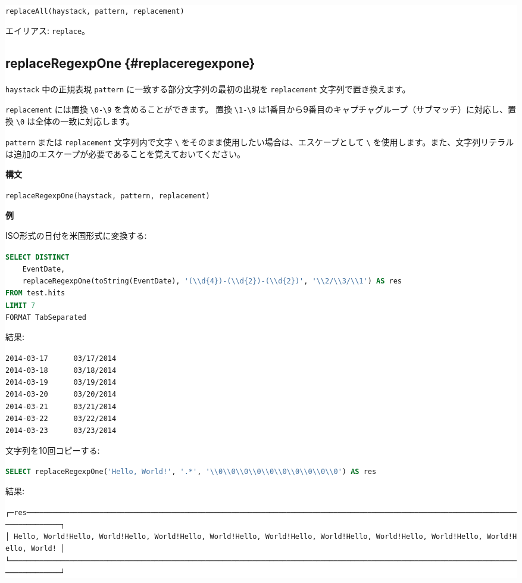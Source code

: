 ```sql
replaceAll(haystack, pattern, replacement)
```

エイリアス: `replace`。

## replaceRegexpOne {#replaceregexpone}

`haystack` 中の正規表現 `pattern` に一致する部分文字列の最初の出現を `replacement` 文字列で置き換えます。

`replacement` には置換 `\0-\9` を含めることができます。
置換 `\1-\9` は1番目から9番目のキャプチャグループ（サブマッチ）に対応し、置換 `\0` は全体の一致に対応します。

`pattern` または `replacement` 文字列内で文字 `\` をそのまま使用したい場合は、エスケープとして `\` を使用します。また、文字列リテラルは追加のエスケープが必要であることを覚えておいてください。

**構文**

```sql
replaceRegexpOne(haystack, pattern, replacement)
```

**例**

ISO形式の日付を米国形式に変換する:

```sql
SELECT DISTINCT
    EventDate,
    replaceRegexpOne(toString(EventDate), '(\\d{4})-(\\d{2})-(\\d{2})', '\\2/\\3/\\1') AS res
FROM test.hits
LIMIT 7
FORMAT TabSeparated
```

結果:

```text
2014-03-17      03/17/2014
2014-03-18      03/18/2014
2014-03-19      03/19/2014
2014-03-20      03/20/2014
2014-03-21      03/21/2014
2014-03-22      03/22/2014
2014-03-23      03/23/2014
```

文字列を10回コピーする:

```sql
SELECT replaceRegexpOne('Hello, World!', '.*', '\\0\\0\\0\\0\\0\\0\\0\\0\\0\\0') AS res
```

結果:

```text
┌─res────────────────────────────────────────────────────────────────────────────────────────────────────────────────────────────────┐
│ Hello, World!Hello, World!Hello, World!Hello, World!Hello, World!Hello, World!Hello, World!Hello, World!Hello, World!Hello, World! │
└────────────────────────────────────────────────────────────────────────────────────────────────────────────────────────────────────┘
```
